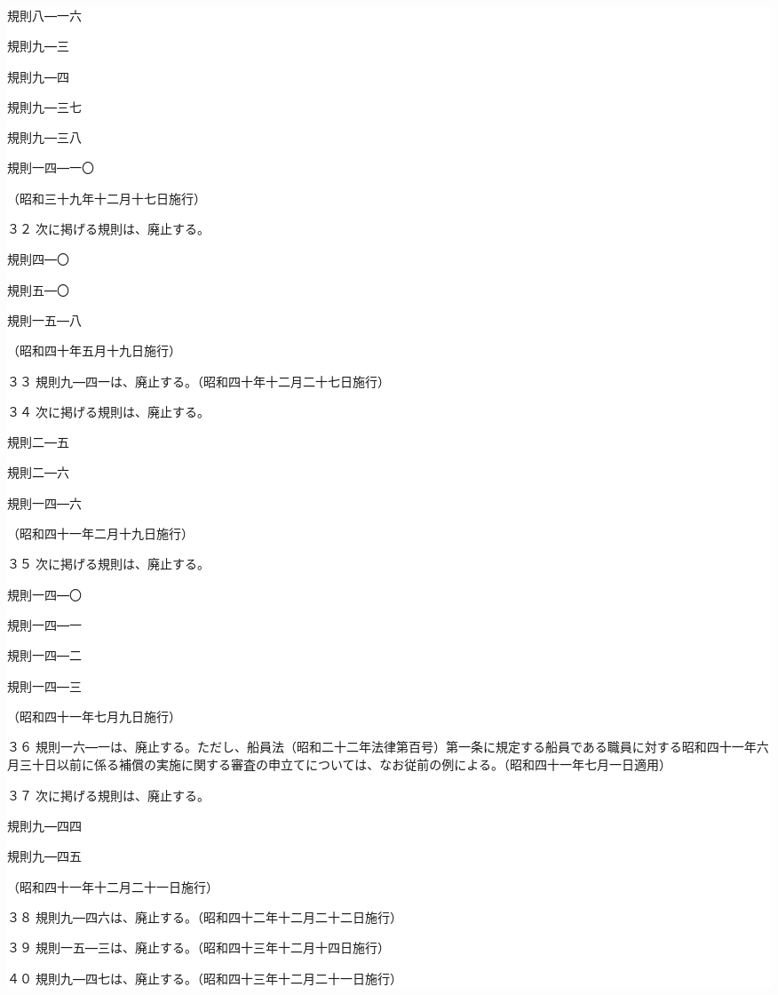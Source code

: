 規則八―一六

規則九―三

規則九―四

規則九―三七

規則九―三八

規則一四―一〇

（昭和三十九年十二月十七日施行）

３２ 次に掲げる規則は、廃止する。

規則四―〇

規則五―〇

規則一五―八

（昭和四十年五月十九日施行）

３３ 規則九―四一は、廃止する。（昭和四十年十二月二十七日施行）

３４ 次に掲げる規則は、廃止する。

規則二―五

規則二―六

規則一四―六

（昭和四十一年二月十九日施行）

３５ 次に掲げる規則は、廃止する。

規則一四―〇

規則一四―一

規則一四―二

規則一四―三

（昭和四十一年七月九日施行）

３６ 規則一六―一は、廃止する。ただし、船員法（昭和二十二年法律第百号）第一条に規定する船員である職員に対する昭和四十一年六月三十日以前に係る補償の実施に関する審査の申立てについては、なお従前の例による。（昭和四十一年七月一日適用）

３７ 次に掲げる規則は、廃止する。

規則九―四四

規則九―四五

（昭和四十一年十二月二十一日施行）

３８ 規則九―四六は、廃止する。（昭和四十二年十二月二十二日施行）

３９ 規則一五―三は、廃止する。（昭和四十三年十二月十四日施行）

４０ 規則九―四七は、廃止する。（昭和四十三年十二月二十一日施行）
